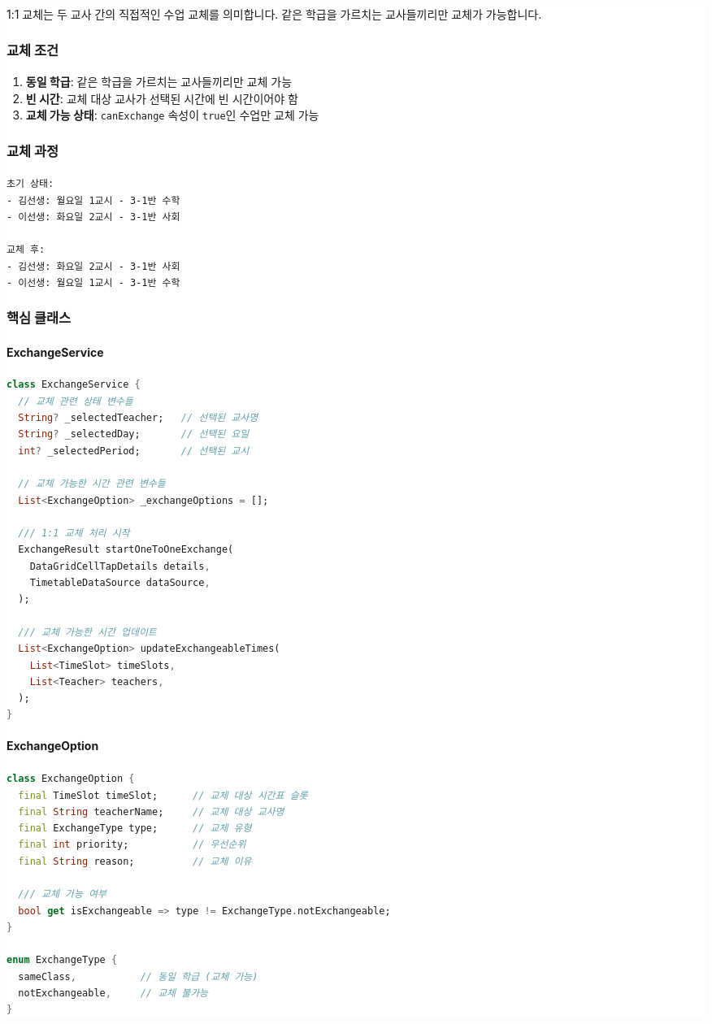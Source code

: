 1:1 교체는 두 교사 간의 직접적인 수업 교체를 의미합니다. 같은 학급을 가르치는 교사들끼리만 교체가 가능합니다.

### 교체 조건

1. **동일 학급**: 같은 학급을 가르치는 교사들끼리만 교체 가능
2. **빈 시간**: 교체 대상 교사가 선택된 시간에 빈 시간이어야 함
3. **교체 가능 상태**: `canExchange` 속성이 `true`인 수업만 교체 가능

### 교체 과정

```
초기 상태:
- 김선생: 월요일 1교시 - 3-1반 수학
- 이선생: 화요일 2교시 - 3-1반 사회

교체 후:
- 김선생: 화요일 2교시 - 3-1반 사회
- 이선생: 월요일 1교시 - 3-1반 수학
```

### 핵심 클래스

#### ExchangeService
```dart
class ExchangeService {
  // 교체 관련 상태 변수들
  String? _selectedTeacher;   // 선택된 교사명
  String? _selectedDay;       // 선택된 요일
  int? _selectedPeriod;       // 선택된 교시
  
  // 교체 가능한 시간 관련 변수들
  List<ExchangeOption> _exchangeOptions = [];
  
  /// 1:1 교체 처리 시작
  ExchangeResult startOneToOneExchange(
    DataGridCellTapDetails details,
    TimetableDataSource dataSource,
  );
  
  /// 교체 가능한 시간 업데이트
  List<ExchangeOption> updateExchangeableTimes(
    List<TimeSlot> timeSlots,
    List<Teacher> teachers,
  );
}
```

#### ExchangeOption
```dart
class ExchangeOption {
  final TimeSlot timeSlot;      // 교체 대상 시간표 슬롯
  final String teacherName;     // 교체 대상 교사명
  final ExchangeType type;      // 교체 유형
  final int priority;           // 우선순위
  final String reason;          // 교체 이유
  
  /// 교체 가능 여부
  bool get isExchangeable => type != ExchangeType.notExchangeable;
}

enum ExchangeType {
  sameClass,           // 동일 학급 (교체 가능)
  notExchangeable,     // 교체 불가능
}
```